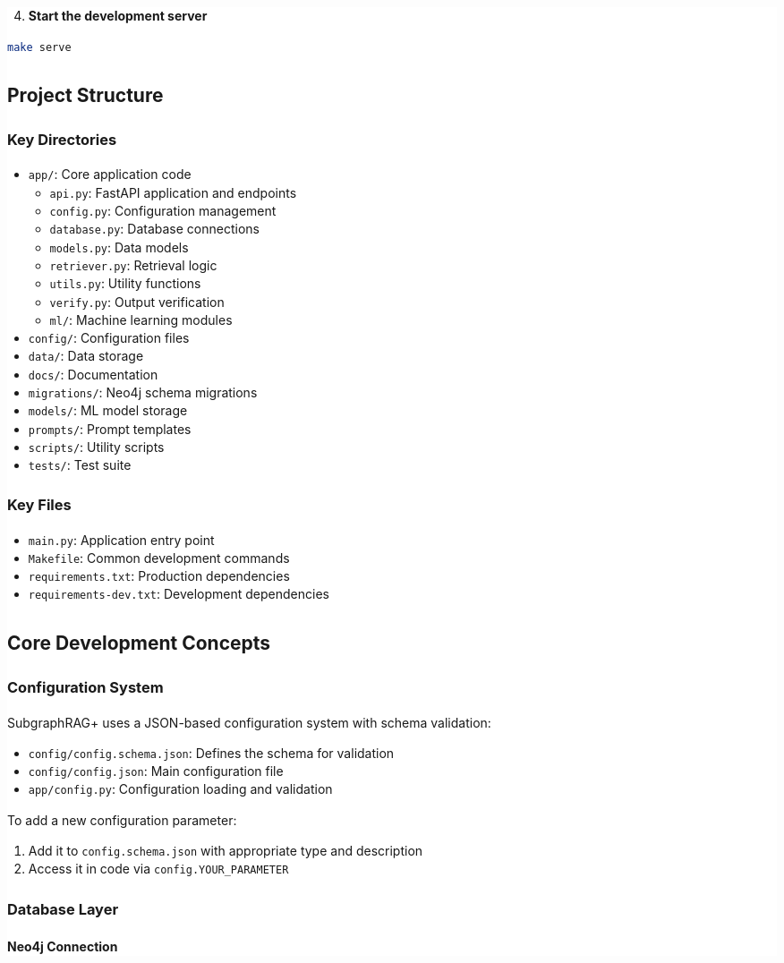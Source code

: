 4. **Start the development server**

```bash
make serve
```

## Project Structure

### Key Directories

- `app/`: Core application code
  - `api.py`: FastAPI application and endpoints
  - `config.py`: Configuration management
  - `database.py`: Database connections
  - `models.py`: Data models
  - `retriever.py`: Retrieval logic
  - `utils.py`: Utility functions
  - `verify.py`: Output verification
  - `ml/`: Machine learning modules
- `config/`: Configuration files
- `data/`: Data storage
- `docs/`: Documentation
- `migrations/`: Neo4j schema migrations
- `models/`: ML model storage
- `prompts/`: Prompt templates
- `scripts/`: Utility scripts
- `tests/`: Test suite

### Key Files

- `main.py`: Application entry point
- `Makefile`: Common development commands
- `requirements.txt`: Production dependencies
- `requirements-dev.txt`: Development dependencies

## Core Development Concepts

### Configuration System

SubgraphRAG+ uses a JSON-based configuration system with schema validation:

- `config/config.schema.json`: Defines the schema for validation
- `config/config.json`: Main configuration file
- `app/config.py`: Configuration loading and validation

To add a new configuration parameter:

1. Add it to `config.schema.json` with appropriate type and description
2. Access it in code via `config.YOUR_PARAMETER`

### Database Layer

#### Neo4j Connection

